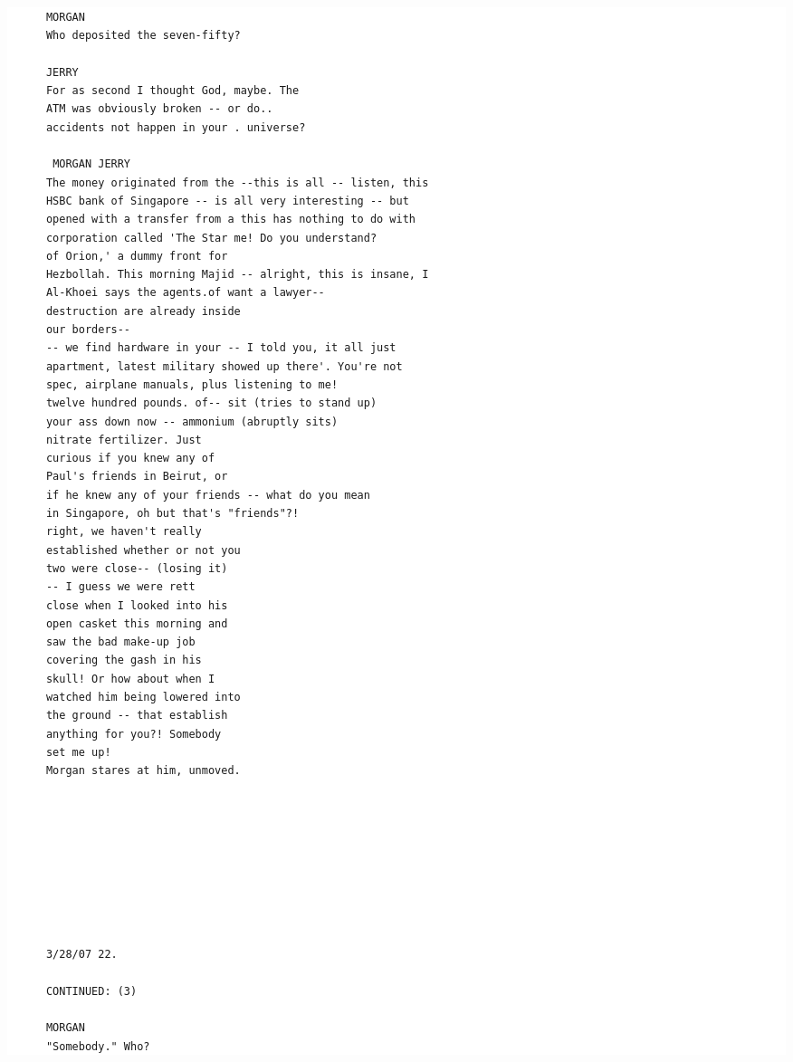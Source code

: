           MORGAN
          Who deposited the seven-fifty?

          JERRY
          For as second I thought God, maybe. The
          ATM was obviously broken -- or do..
          accidents not happen in your . universe?

           MORGAN JERRY
          The money originated from the --this is all -- listen, this
          HSBC bank of Singapore -- is all very interesting -- but
          opened with a transfer from a this has nothing to do with
          corporation called 'The Star me! Do you understand?
          of Orion,' a dummy front for
          Hezbollah. This morning Majid -- alright, this is insane, I
          Al-Khoei says the agents.of want a lawyer--
          destruction are already inside
          our borders--
          -- we find hardware in your -- I told you, it all just
          apartment, latest military showed up there'. You're not
          spec, airplane manuals, plus listening to me!
          twelve hundred pounds. of-- sit (tries to stand up)
          your ass down now -- ammonium (abruptly sits)
          nitrate fertilizer. Just
          curious if you knew any of
          Paul's friends in Beirut, or
          if he knew any of your friends -- what do you mean
          in Singapore, oh but that's "friends"?!
          right, we haven't really
          established whether or not you
          two were close-- (losing it)
          -- I guess we were rett
          close when I looked into his
          open casket this morning and
          saw the bad make-up job
          covering the gash in his
          skull! Or how about when I
          watched him being lowered into
          the ground -- that establish
          anything for you?! Somebody
          set me up!
          Morgan stares at him, unmoved.

          

          

          

          

          3/28/07 22.

          CONTINUED: (3)

          MORGAN
          "Somebody." Who?
